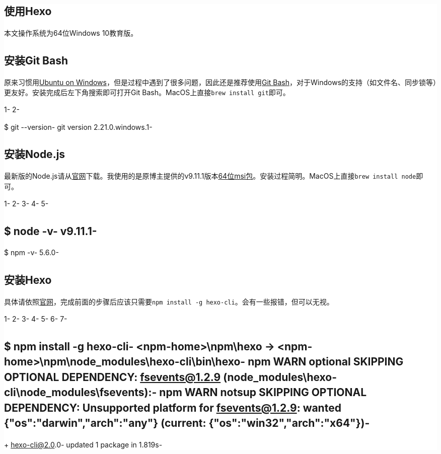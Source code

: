## 使用Hexo

本文操作系统为64位Windows 10教育版。

## 安装Git Bash

原来习惯用[Ubuntu on Windows](https://tutorials.ubuntu.com/tutorial/tutorial-ubuntu-on-windows)，但是过程中遇到了很多问题，因此还是推荐使用[Git Bash](https://gitforwindows.org/)，对于Windows的支持（如文件名、同步锁等）更友好。安装完成后左下角搜索即可打开Git Bash。MacOS上直接`brew install git`即可。

1-
2-

$ git --version-
git version 2.21.0.windows.1-

## 安装Node.js

最新版的Node.js请从[官网](https://nodejs.org/zh-cn/)下载。我使用的是原博主提供的v9.11.1版本[64位msi包](https://nodejs.org/dist/v9.11.1/node-v9.11.1-x64.msi)。安装过程简明。MacOS上直接`brew install node`即可。

1-
2-
3-
4-
5-

$ node \-v-
v9.11.1-
-
$ npm -v-
5.6.0-

## 安装Hexo

具体请依照[官网](https://hexo.io/zh-cn/docs/index.html)，完成前面的步骤后应该只需要`npm install -g hexo-cli`。会有一些报错，但可以无视。

1-
2-
3-
4-
5-
6-
7-

$ npm install -g hexo-cli-
<npm\-home>\\npm\\hexo \-> <npm\-home>\\npm\\node\_modules\\hexo-cli\\bin\\hexo-
npm WARN optional SKIPPING OPTIONAL DEPENDENCY: fsevents@1.2.9 (node\_modules\\hexo-cli\\node\_modules\\fsevents):-
npm WARN notsup SKIPPING OPTIONAL DEPENDENCY: Unsupported platform for fsevents@1.2.9: wanted {"os":"darwin","arch":"any"} (current: {"os":"win32","arch":"x64"})-
-
\+ hexo-cli@2.0.0-
updated 1 package in 1.819s-
